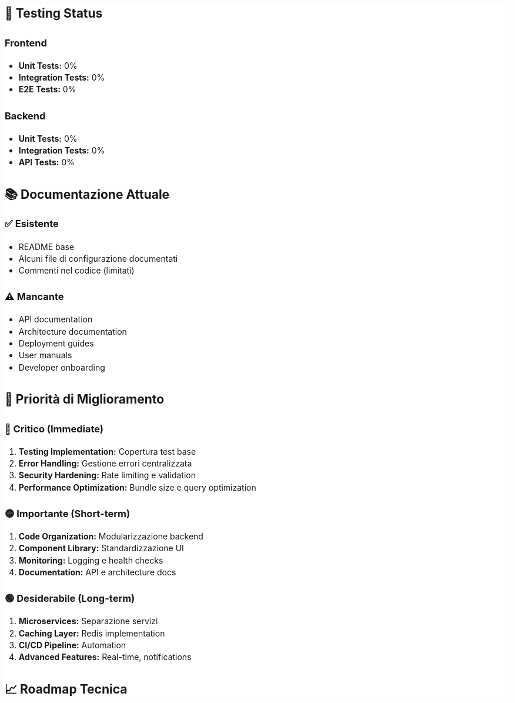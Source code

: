 ## 🧪 Testing Status

### Frontend
- **Unit Tests:** 0%
- **Integration Tests:** 0%
- **E2E Tests:** 0%

### Backend
- **Unit Tests:** 0%
- **Integration Tests:** 0%
- **API Tests:** 0%

## 📚 Documentazione Attuale

### ✅ Esistente
- README base
- Alcuni file di configurazione documentati
- Commenti nel codice (limitati)

### ⚠️ Mancante
- API documentation
- Architecture documentation
- Deployment guides
- User manuals
- Developer onboarding

## 🎯 Priorità di Miglioramento

### 🔴 Critico (Immediate)
1. **Testing Implementation:** Copertura test base
2. **Error Handling:** Gestione errori centralizzata
3. **Security Hardening:** Rate limiting e validation
4. **Performance Optimization:** Bundle size e query optimization

### 🟡 Importante (Short-term)
1. **Code Organization:** Modularizzazione backend
2. **Component Library:** Standardizzazione UI
3. **Monitoring:** Logging e health checks
4. **Documentation:** API e architecture docs

### 🟢 Desiderabile (Long-term)
1. **Microservices:** Separazione servizi
2. **Caching Layer:** Redis implementation
3. **CI/CD Pipeline:** Automation
4. **Advanced Features:** Real-time, notifications

## 📈 Roadmap Tecnica
